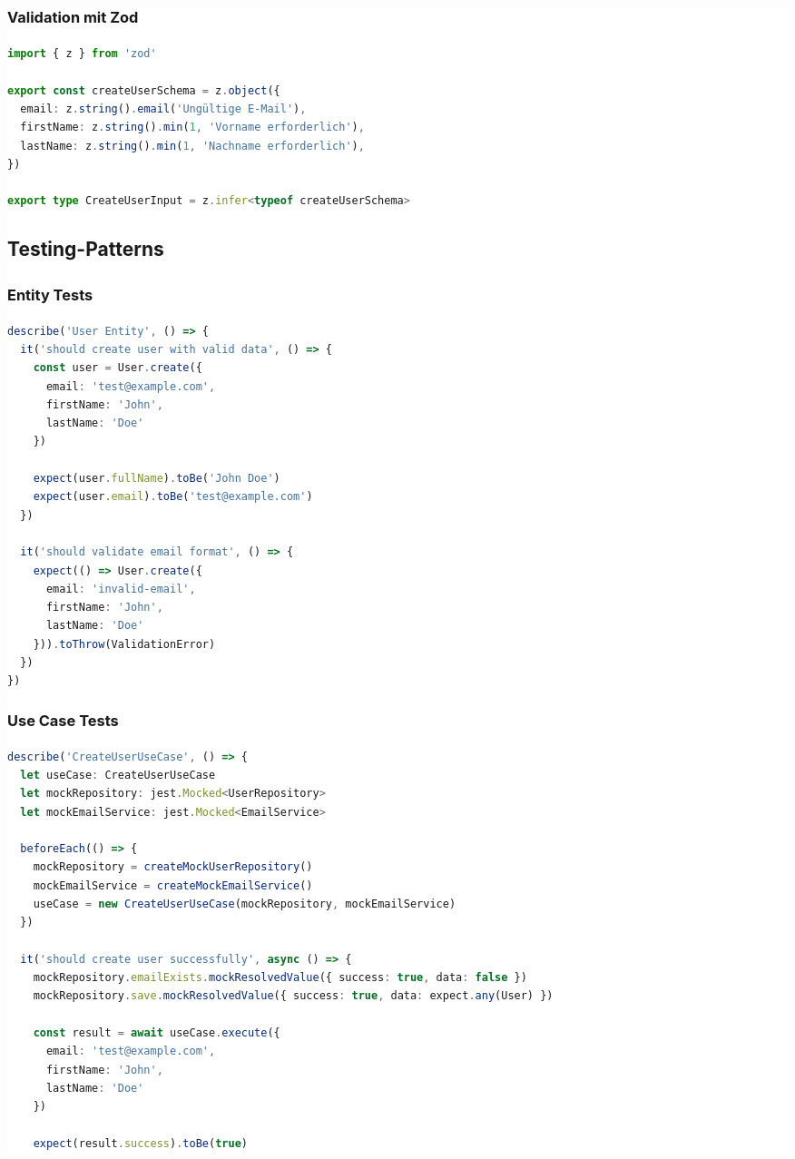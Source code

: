 ### Validation mit Zod
```typescript
import { z } from 'zod'

export const createUserSchema = z.object({
  email: z.string().email('Ungültige E-Mail'),
  firstName: z.string().min(1, 'Vorname erforderlich'),
  lastName: z.string().min(1, 'Nachname erforderlich'),
})

export type CreateUserInput = z.infer<typeof createUserSchema>
```

## Testing-Patterns

### Entity Tests
```typescript
describe('User Entity', () => {
  it('should create user with valid data', () => {
    const user = User.create({
      email: 'test@example.com',
      firstName: 'John',
      lastName: 'Doe'
    })
    
    expect(user.fullName).toBe('John Doe')
    expect(user.email).toBe('test@example.com')
  })

  it('should validate email format', () => {
    expect(() => User.create({
      email: 'invalid-email',
      firstName: 'John',
      lastName: 'Doe'
    })).toThrow(ValidationError)
  })
})
```

### Use Case Tests
```typescript
describe('CreateUserUseCase', () => {
  let useCase: CreateUserUseCase
  let mockRepository: jest.Mocked<UserRepository>
  let mockEmailService: jest.Mocked<EmailService>

  beforeEach(() => {
    mockRepository = createMockUserRepository()
    mockEmailService = createMockEmailService()
    useCase = new CreateUserUseCase(mockRepository, mockEmailService)
  })

  it('should create user successfully', async () => {
    mockRepository.emailExists.mockResolvedValue({ success: true, data: false })
    mockRepository.save.mockResolvedValue({ success: true, data: expect.any(User) })

    const result = await useCase.execute({
      email: 'test@example.com',
      firstName: 'John',
      lastName: 'Doe'
    })

    expect(result.success).toBe(true)
```
